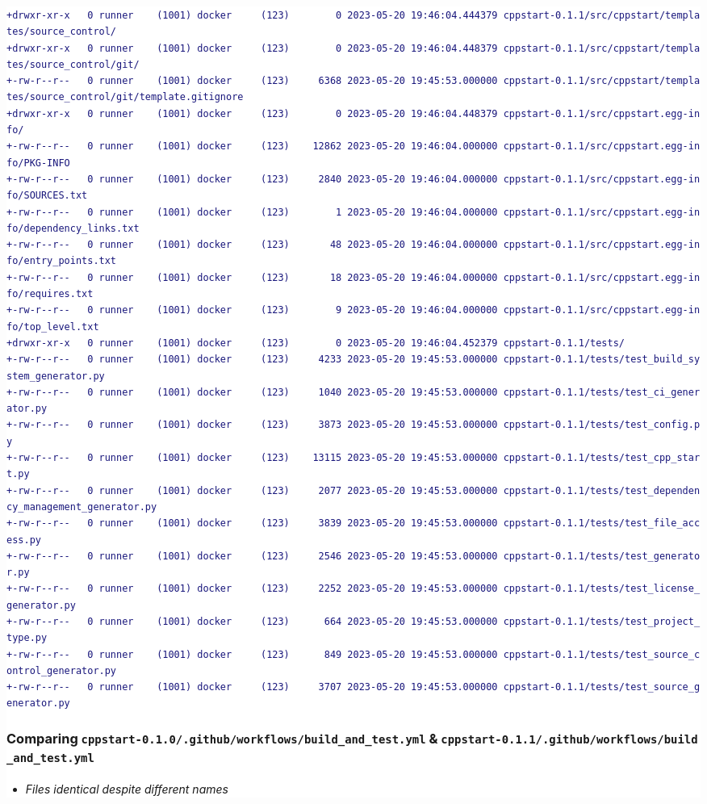 ```diff
+drwxr-xr-x   0 runner    (1001) docker     (123)        0 2023-05-20 19:46:04.444379 cppstart-0.1.1/src/cppstart/templates/source_control/
+drwxr-xr-x   0 runner    (1001) docker     (123)        0 2023-05-20 19:46:04.448379 cppstart-0.1.1/src/cppstart/templates/source_control/git/
+-rw-r--r--   0 runner    (1001) docker     (123)     6368 2023-05-20 19:45:53.000000 cppstart-0.1.1/src/cppstart/templates/source_control/git/template.gitignore
+drwxr-xr-x   0 runner    (1001) docker     (123)        0 2023-05-20 19:46:04.448379 cppstart-0.1.1/src/cppstart.egg-info/
+-rw-r--r--   0 runner    (1001) docker     (123)    12862 2023-05-20 19:46:04.000000 cppstart-0.1.1/src/cppstart.egg-info/PKG-INFO
+-rw-r--r--   0 runner    (1001) docker     (123)     2840 2023-05-20 19:46:04.000000 cppstart-0.1.1/src/cppstart.egg-info/SOURCES.txt
+-rw-r--r--   0 runner    (1001) docker     (123)        1 2023-05-20 19:46:04.000000 cppstart-0.1.1/src/cppstart.egg-info/dependency_links.txt
+-rw-r--r--   0 runner    (1001) docker     (123)       48 2023-05-20 19:46:04.000000 cppstart-0.1.1/src/cppstart.egg-info/entry_points.txt
+-rw-r--r--   0 runner    (1001) docker     (123)       18 2023-05-20 19:46:04.000000 cppstart-0.1.1/src/cppstart.egg-info/requires.txt
+-rw-r--r--   0 runner    (1001) docker     (123)        9 2023-05-20 19:46:04.000000 cppstart-0.1.1/src/cppstart.egg-info/top_level.txt
+drwxr-xr-x   0 runner    (1001) docker     (123)        0 2023-05-20 19:46:04.452379 cppstart-0.1.1/tests/
+-rw-r--r--   0 runner    (1001) docker     (123)     4233 2023-05-20 19:45:53.000000 cppstart-0.1.1/tests/test_build_system_generator.py
+-rw-r--r--   0 runner    (1001) docker     (123)     1040 2023-05-20 19:45:53.000000 cppstart-0.1.1/tests/test_ci_generator.py
+-rw-r--r--   0 runner    (1001) docker     (123)     3873 2023-05-20 19:45:53.000000 cppstart-0.1.1/tests/test_config.py
+-rw-r--r--   0 runner    (1001) docker     (123)    13115 2023-05-20 19:45:53.000000 cppstart-0.1.1/tests/test_cpp_start.py
+-rw-r--r--   0 runner    (1001) docker     (123)     2077 2023-05-20 19:45:53.000000 cppstart-0.1.1/tests/test_dependency_management_generator.py
+-rw-r--r--   0 runner    (1001) docker     (123)     3839 2023-05-20 19:45:53.000000 cppstart-0.1.1/tests/test_file_access.py
+-rw-r--r--   0 runner    (1001) docker     (123)     2546 2023-05-20 19:45:53.000000 cppstart-0.1.1/tests/test_generator.py
+-rw-r--r--   0 runner    (1001) docker     (123)     2252 2023-05-20 19:45:53.000000 cppstart-0.1.1/tests/test_license_generator.py
+-rw-r--r--   0 runner    (1001) docker     (123)      664 2023-05-20 19:45:53.000000 cppstart-0.1.1/tests/test_project_type.py
+-rw-r--r--   0 runner    (1001) docker     (123)      849 2023-05-20 19:45:53.000000 cppstart-0.1.1/tests/test_source_control_generator.py
+-rw-r--r--   0 runner    (1001) docker     (123)     3707 2023-05-20 19:45:53.000000 cppstart-0.1.1/tests/test_source_generator.py
```

### Comparing `cppstart-0.1.0/.github/workflows/build_and_test.yml` & `cppstart-0.1.1/.github/workflows/build_and_test.yml`

 * *Files identical despite different names*
